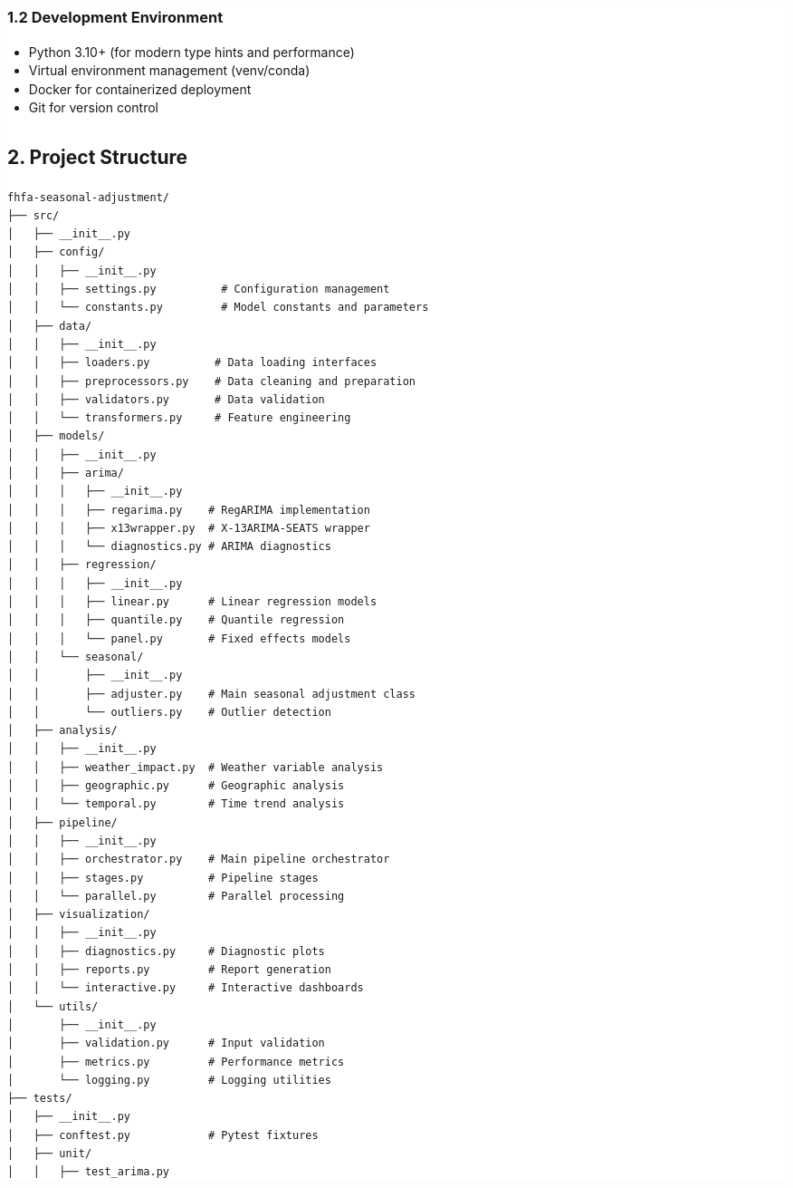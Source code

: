 ### 1.2 Development Environment
- Python 3.10+ (for modern type hints and performance)
- Virtual environment management (venv/conda)
- Docker for containerized deployment
- Git for version control

## 2. Project Structure

```
fhfa-seasonal-adjustment/
├── src/
│   ├── __init__.py
│   ├── config/
│   │   ├── __init__.py
│   │   ├── settings.py          # Configuration management
│   │   └── constants.py         # Model constants and parameters
│   ├── data/
│   │   ├── __init__.py
│   │   ├── loaders.py          # Data loading interfaces
│   │   ├── preprocessors.py    # Data cleaning and preparation
│   │   ├── validators.py       # Data validation
│   │   └── transformers.py     # Feature engineering
│   ├── models/
│   │   ├── __init__.py
│   │   ├── arima/
│   │   │   ├── __init__.py
│   │   │   ├── regarima.py    # RegARIMA implementation
│   │   │   ├── x13wrapper.py  # X-13ARIMA-SEATS wrapper
│   │   │   └── diagnostics.py # ARIMA diagnostics
│   │   ├── regression/
│   │   │   ├── __init__.py
│   │   │   ├── linear.py      # Linear regression models
│   │   │   ├── quantile.py    # Quantile regression
│   │   │   └── panel.py       # Fixed effects models
│   │   └── seasonal/
│   │       ├── __init__.py
│   │       ├── adjuster.py    # Main seasonal adjustment class
│   │       └── outliers.py    # Outlier detection
│   ├── analysis/
│   │   ├── __init__.py
│   │   ├── weather_impact.py  # Weather variable analysis
│   │   ├── geographic.py      # Geographic analysis
│   │   └── temporal.py        # Time trend analysis
│   ├── pipeline/
│   │   ├── __init__.py
│   │   ├── orchestrator.py    # Main pipeline orchestrator
│   │   ├── stages.py          # Pipeline stages
│   │   └── parallel.py        # Parallel processing
│   ├── visualization/
│   │   ├── __init__.py
│   │   ├── diagnostics.py     # Diagnostic plots
│   │   ├── reports.py         # Report generation
│   │   └── interactive.py     # Interactive dashboards
│   └── utils/
│       ├── __init__.py
│       ├── validation.py      # Input validation
│       ├── metrics.py         # Performance metrics
│       └── logging.py         # Logging utilities
├── tests/
│   ├── __init__.py
│   ├── conftest.py            # Pytest fixtures
│   ├── unit/
│   │   ├── test_arima.py
```